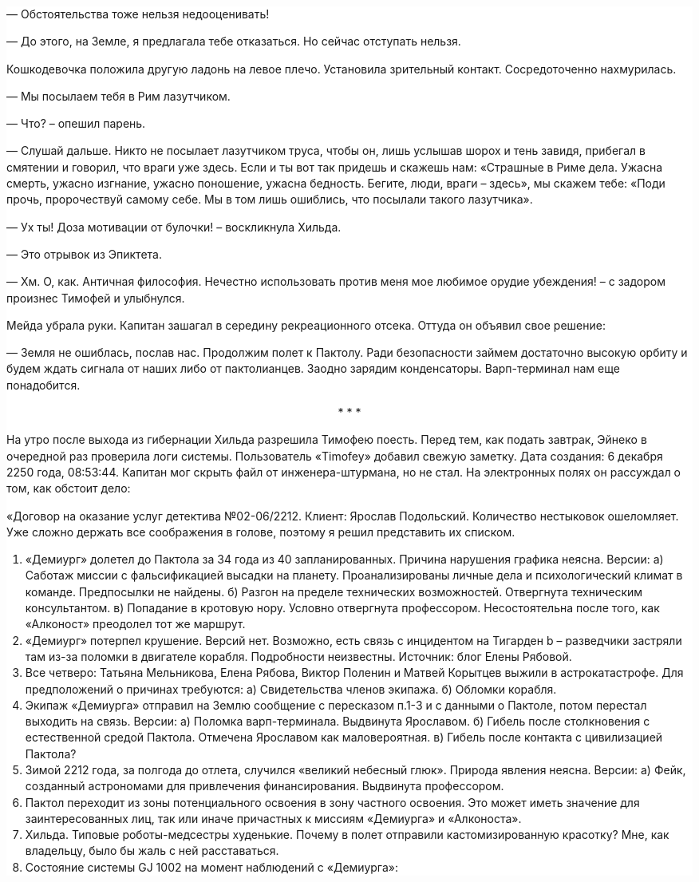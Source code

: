 — Обстоятельства тоже нельзя недооценивать!

— До этого, на Земле, я предлагала тебе отказаться. Но сейчас отступать нельзя.

Кошкодевочка положила другую ладонь на левое плечо. Установила зрительный контакт. Сосредоточенно нахмурилась.

— Мы посылаем тебя в Рим лазутчиком.

— Что? – опешил парень.

— Слушай дальше. Никто не посылает лазутчиком труса, чтобы он, лишь услышав шорох и тень завидя, прибегал в смятении и говорил, что враги уже здесь. Если и ты вот так придешь и скажешь нам: «Страшные в Риме дела. Ужасна смерть, ужасно изгнание, ужасно поношение, ужасна бедность. Бегите, люди, враги – здесь», мы скажем тебе: «Поди прочь, пророчествуй самому себе. Мы в том лишь ошиблись, что посылали такого лазутчика».

— Ух ты! Доза мотивации от булочки! – воскликнула Хильда.

— Это отрывок из Эпиктета.

— Хм. О, как. Античная философия. Нечестно использовать против меня мое любимое орудие убеждения! – с задором произнес Тимофей и улыбнулся.

Мейда убрала руки. Капитан зашагал в середину рекреационного отсека. Оттуда он объявил свое решение:

— Земля не ошиблась, послав нас. Продолжим полет к Пактолу. Ради безопасности займем достаточно высокую орбиту и будем ждать сигнала от наших либо от пактолианцев. Заодно зарядим конденсаторы. Варп-терминал нам еще понадобится.

<div align="center">
<p>* * *</p>
</div>

На утро после выхода из гибернации Хильда разрешила Тимофею поесть. Перед тем, как подать завтрак, Эйнеко в очередной раз проверила логи системы. Пользователь «Timofey» добавил свежую заметку. Дата создания: 6 декабря 2250 года, 08:53:44. Капитан мог скрыть файл от инженера-штурмана, но не стал. На электронных полях он рассуждал о том, как обстоит дело:

«Договор на оказание услуг детектива №02-06/2212. Клиент: Ярослав Подольский. Количество нестыковок ошеломляет. Уже сложно держать все соображения в голове, поэтому я решил представить их списком.
1. «Демиург» долетел до Пактола за 34 года из 40 запланированных. Причина нарушения графика неясна. Версии:
   а) Саботаж миссии с фальсификацией высадки на планету. Проанализированы личные дела и психологический климат в команде. Предпосылки не найдены.
   б) Разгон на пределе технических возможностей. Отвергнута техническим консультантом.
   в) Попадание в кротовую нору. Условно отвергнута профессором. Несостоятельна после того, как «Алконост» преодолел тот же маршрут. 
2. «Демиург» потерпел крушение. Версий нет. Возможно, есть связь с инцидентом на Тигарден b – разведчики застряли там из-за поломки в двигателе корабля. Подробности неизвестны. Источник: блог Елены Рябовой.
3. Все четверо: Татьяна Мельникова, Елена Рябова, Виктор Поленин и Матвей Корытцев выжили в астрокатастрофе. Для предположений о причинах требуются:
   а) Свидетельства членов экипажа.
   б) Обломки корабля.
4. Экипаж «Демиурга» отправил на Землю сообщение с пересказом п.1-3 и с данными о Пактоле, потом перестал выходить на связь. Версии:
   а) Поломка варп-терминала. Выдвинута Ярославом.
   б) Гибель после столкновения с естественной средой Пактола. Отмечена Ярославом как маловероятная.
   в) Гибель после контакта с цивилизацией Пактола?
5. Зимой 2212 года, за полгода до отлета, случился «великий небесный глюк». Природа явления неясна. Версии:
   а) Фейк, созданный астрономами для привлечения финансирования. Выдвинута профессором.
6. Пактол переходит из зоны потенциального освоения в зону частного освоения. Это может иметь значение для заинтересованных лиц, так или иначе причастных к миссиям «Демиурга» и «Алконоста».
7. Хильда. Типовые роботы-медсестры худенькие. Почему в полет отправили кастомизированную красотку? Мне, как владельцу, было бы жаль с ней расставаться.
8. Состояние системы GJ 1002 на момент наблюдений с «Демиурга»: 